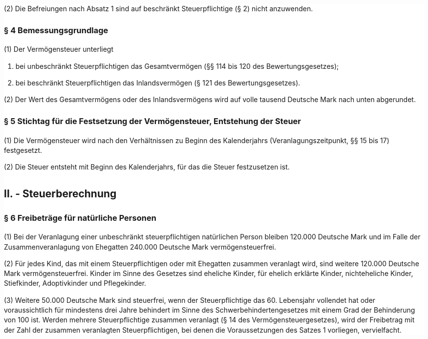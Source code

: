 


(2) Die Befreiungen nach Absatz 1 sind auf beschränkt Steuerpflichtige
(§ 2) nicht anzuwenden.


### § 4 Bemessungsgrundlage

(1) Der Vermögensteuer unterliegt

1.  bei unbeschränkt Steuerpflichtigen das Gesamtvermögen (§§ 114 bis 120
    des Bewertungsgesetzes);


2.  bei beschränkt Steuerpflichtigen das Inlandsvermögen (§ 121 des
    Bewertungsgesetzes).




(2) Der Wert des Gesamtvermögens oder des Inlandsvermögens wird auf
volle tausend Deutsche Mark nach unten abgerundet.


### § 5 Stichtag für die Festsetzung der Vermögensteuer, Entstehung der Steuer

(1) Die Vermögensteuer wird nach den Verhältnissen zu Beginn des
Kalenderjahrs (Veranlagungszeitpunkt, §§ 15 bis 17) festgesetzt.

(2) Die Steuer entsteht mit Beginn des Kalenderjahrs, für das die
Steuer festzusetzen ist.


## II. - Steuerberechnung



### § 6 Freibeträge für natürliche Personen

(1) Bei der Veranlagung einer unbeschränkt steuerpflichtigen
natürlichen Person bleiben 120.000 Deutsche Mark und im Falle der
Zusammenveranlagung von Ehegatten 240.000 Deutsche Mark
vermögensteuerfrei.

(2) Für jedes Kind, das mit einem Steuerpflichtigen oder mit Ehegatten
zusammen veranlagt wird, sind weitere 120.000 Deutsche Mark
vermögensteuerfrei. Kinder im Sinne des Gesetzes sind eheliche Kinder,
für ehelich erklärte Kinder, nichteheliche Kinder, Stiefkinder,
Adoptivkinder und Pflegekinder.

(3) Weitere 50.000 Deutsche Mark sind steuerfrei, wenn der
Steuerpflichtige das 60. Lebensjahr vollendet hat oder voraussichtlich
für mindestens drei Jahre behindert im Sinne des
Schwerbehindertengesetzes mit einem Grad der Behinderung von 100 ist.
Werden mehrere Steuerpflichtige zusammen veranlagt (§ 14 des
Vermögensteuergesetzes), wird der Freibetrag mit der Zahl der zusammen
veranlagten Steuerpflichtigen, bei denen die Voraussetzungen des
Satzes 1 vorliegen, vervielfacht.
